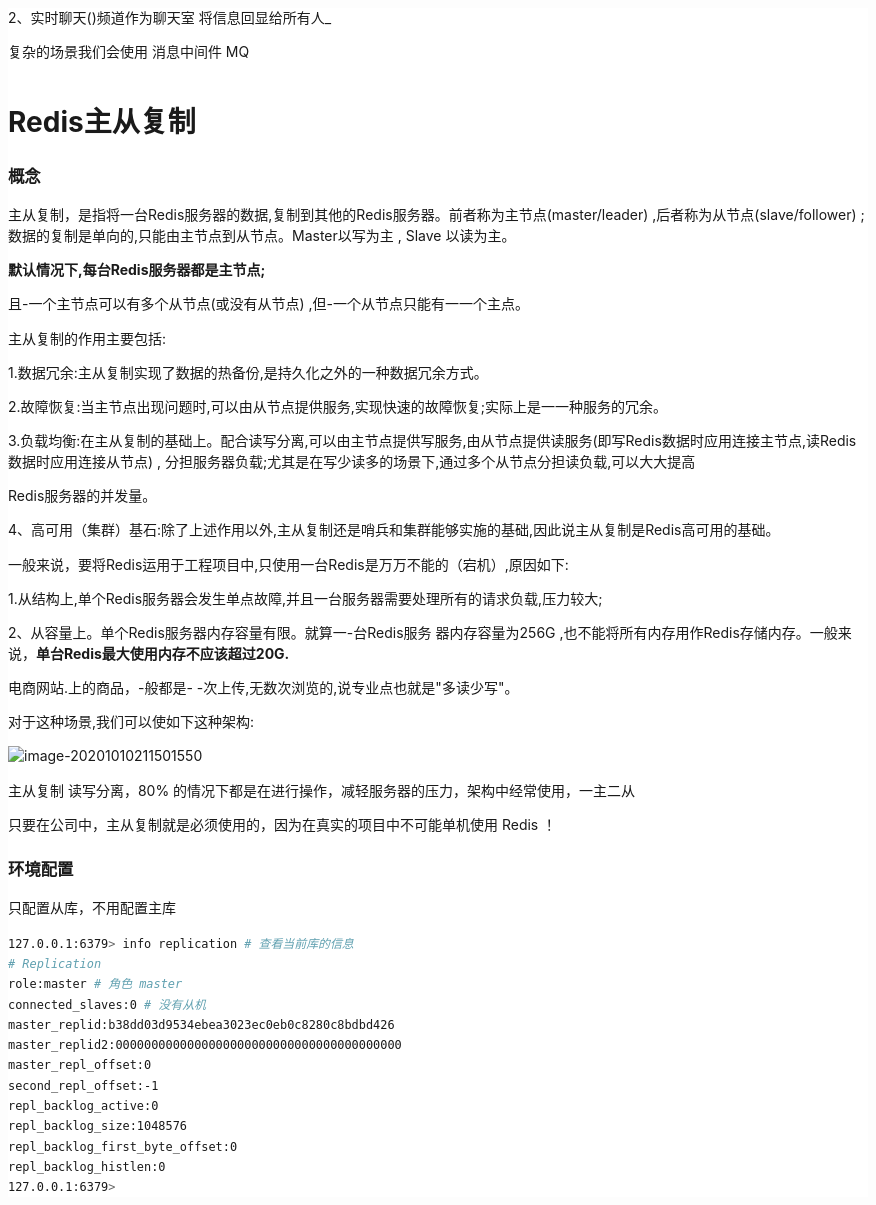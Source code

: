 2、实时聊天()频道作为聊天室 将信息回显给所有人_

复杂的场景我们会使用 消息中间件 MQ



# Redis主从复制

### 概念

主从复制，是指将一台Redis服务器的数据,复制到其他的Redis服务器。前者称为主节点(master/leader) ,后者称为从节点(slave/follower) ;数据的复制是单向的,只能由主节点到从节点。Master以写为主 , Slave 以读为主。

**默认情况下,每台Redis服务器都是主节点;**

且-一个主节点可以有多个从节点(或没有从节点) ,但-一个从节点只能有一一个主点。

主从复制的作用主要包括:

1.数据冗余:主从复制实现了数据的热备份,是持久化之外的一种数据冗余方式。

2.故障恢复:当主节点出现问题时,可以由从节点提供服务,实现快速的故障恢复;实际上是一一种服务的冗余。

3.负载均衡:在主从复制的基础上。配合读写分离,可以由主节点提供写服务,由从节点提供读服务(即写Redis数据时应用连接主节点,读Redis数据时应用连接从节点) , 分担服务器负载;尤其是在写少读多的场景下,通过多个从节点分担读负载,可以大大提高

Redis服务器的并发量。

4、高可用（集群）基石:除了上述作用以外,主从复制还是哨兵和集群能够实施的基础,因此说主从复制是Redis高可用的基础。



一般来说，要将Redis运用于工程项目中,只使用一台Redis是万万不能的（宕机）,原因如下: 

1.从结构上,单个Redis服务器会发生单点故障,并且一台服务器需要处理所有的请求负载,压力较大;

2、从容量上。单个Redis服务器内存容量有限。就算一-台Redis服务 器内存容量为256G ,也不能将所有内存用作Redis存储内存。一般来说，**单台Redis最大使用内存不应该超过20G.**

电商网站.上的商品，-般都是- -次上传,无数次浏览的,说专业点也就是"多读少写"。

对于这种场景,我们可以使如下这种架构:

![image-20201010211501550](/image-20201010211501550.png)

主从复制 读写分离，80% 的情况下都是在进行操作，减轻服务器的压力，架构中经常使用，一主二从

只要在公司中，主从复制就是必须使用的，因为在真实的项目中不可能单机使用 Redis ！



### 环境配置

只配置从库，不用配置主库

```bash
127.0.0.1:6379> info replication # 查看当前库的信息
# Replication
role:master # 角色 master
connected_slaves:0 # 没有从机
master_replid:b38dd03d9534ebea3023ec0eb0c8280c8bdbd426
master_replid2:0000000000000000000000000000000000000000
master_repl_offset:0
second_repl_offset:-1
repl_backlog_active:0
repl_backlog_size:1048576
repl_backlog_first_byte_offset:0
repl_backlog_histlen:0
127.0.0.1:6379> 

```
